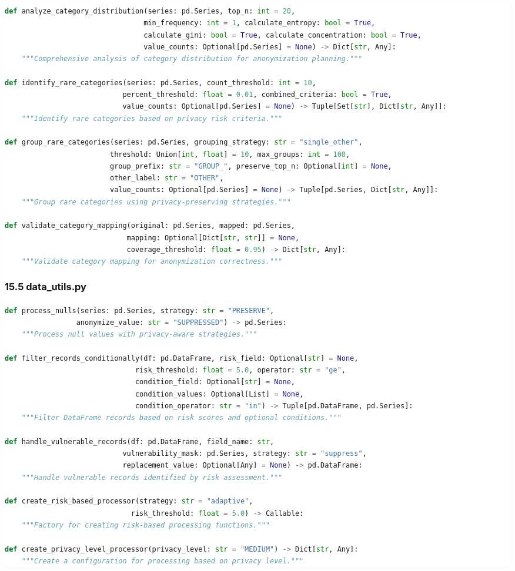 ```python
def analyze_category_distribution(series: pd.Series, top_n: int = 20,
                                 min_frequency: int = 1, calculate_entropy: bool = True,
                                 calculate_gini: bool = True, calculate_concentration: bool = True,
                                 value_counts: Optional[pd.Series] = None) -> Dict[str, Any]:
    """Comprehensive analysis of category distribution for anonymization planning."""

def identify_rare_categories(series: pd.Series, count_threshold: int = 10,
                            percent_threshold: float = 0.01, combined_criteria: bool = True,
                            value_counts: Optional[pd.Series] = None) -> Tuple[Set[str], Dict[str, Any]]:
    """Identify rare categories based on privacy risk criteria."""

def group_rare_categories(series: pd.Series, grouping_strategy: str = "single_other",
                         threshold: Union[int, float] = 10, max_groups: int = 100,
                         group_prefix: str = "GROUP_", preserve_top_n: Optional[int] = None,
                         other_label: str = "OTHER", 
                         value_counts: Optional[pd.Series] = None) -> Tuple[pd.Series, Dict[str, Any]]:
    """Group rare categories using privacy-preserving strategies."""

def validate_category_mapping(original: pd.Series, mapped: pd.Series,
                             mapping: Optional[Dict[str, str]] = None,
                             coverage_threshold: float = 0.95) -> Dict[str, Any]:
    """Validate category mapping for anonymization correctness."""
```

### 15.5 data_utils.py

```python
def process_nulls(series: pd.Series, strategy: str = "PRESERVE",
                 anonymize_value: str = "SUPPRESSED") -> pd.Series:
    """Process null values with privacy-aware strategies."""

def filter_records_conditionally(df: pd.DataFrame, risk_field: Optional[str] = None,
                               risk_threshold: float = 5.0, operator: str = "ge",
                               condition_field: Optional[str] = None,
                               condition_values: Optional[List] = None,
                               condition_operator: str = "in") -> Tuple[pd.DataFrame, pd.Series]:
    """Filter DataFrame records based on risk scores and optional conditions."""

def handle_vulnerable_records(df: pd.DataFrame, field_name: str,
                            vulnerability_mask: pd.Series, strategy: str = "suppress",
                            replacement_value: Optional[Any] = None) -> pd.DataFrame:
    """Handle vulnerable records identified by risk assessment."""

def create_risk_based_processor(strategy: str = "adaptive",
                              risk_threshold: float = 5.0) -> Callable:
    """Factory for creating risk-based processing functions."""

def create_privacy_level_processor(privacy_level: str = "MEDIUM") -> Dict[str, Any]:
    """Create a configuration for processing based on privacy level."""
```
